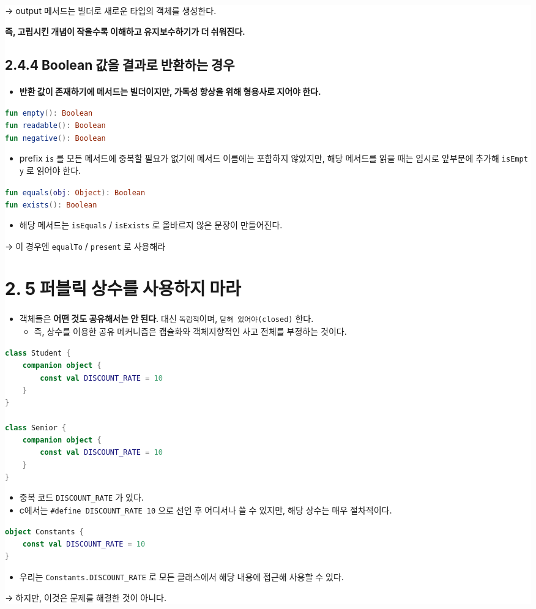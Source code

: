 → output 메서드는 빌더로 새로운 타입의 객체를 생성한다.

**즉, 고립시킨 개념이 작을수록 이해하고 유지보수하기가 더 쉬워진다.**

## 2.4.4 Boolean 값을 결과로 반환하는 경우

- **반환 값이 존재하기에 메서드는 빌더이지만, 가독성 향상을 위해 형용사로 지어야 한다.**

```kotlin
fun empty(): Boolean
fun readable(): Boolean
fun negative(): Boolean
```

- prefix `is` 를 모든 메서드에 중복할 필요가 없기에 메서드 이름에는 포함하지 않았지만, 해당 메서드를 읽을 때는 임시로 앞부분에 추가해 `isEmpty` 로 읽어야 한다.

```kotlin
fun equals(obj: Object): Boolean
fun exists(): Boolean
```

- 해당 메서드는 `isEquals` / `isExists` 로 올바르지 않은 문장이 만들어진다.

→ 이 경우엔 `equalTo` / `present` 로 사용해라

# 2. 5 퍼블릭 상수를 사용하지 마라

- 객체들은 **어떤 것도 공유해서는 안 된다**. 대신 `독립적`이며, `닫혀 있어야(closed)` 한다.
    - 즉, 상수를 이용한 공유 메커니즘은 캡슐화와 객체지향적인 사고 전체를 부정하는 것이다.

```kotlin
class Student {
    companion object {
        const val DISCOUNT_RATE = 10
    }
}

class Senior {
    companion object {
        const val DISCOUNT_RATE = 10 
    }
}
```

- 중복 코드 `DISCOUNT_RATE` 가 있다.
- c에서는 `#define DISCOUNT_RATE 10`  으로 선언 후 어디서나 쓸 수 있지만, 해당 상수는 매우 절차적이다.

```kotlin
object Constants {
	const val DISCOUNT_RATE = 10
}
```

- 우리는 `Constants.DISCOUNT_RATE` 로 모든 클래스에서 해당 내용에 접근해 사용할 수 있다.

→ 하지만, 이것은 문제를 해결한 것이 아니다.
